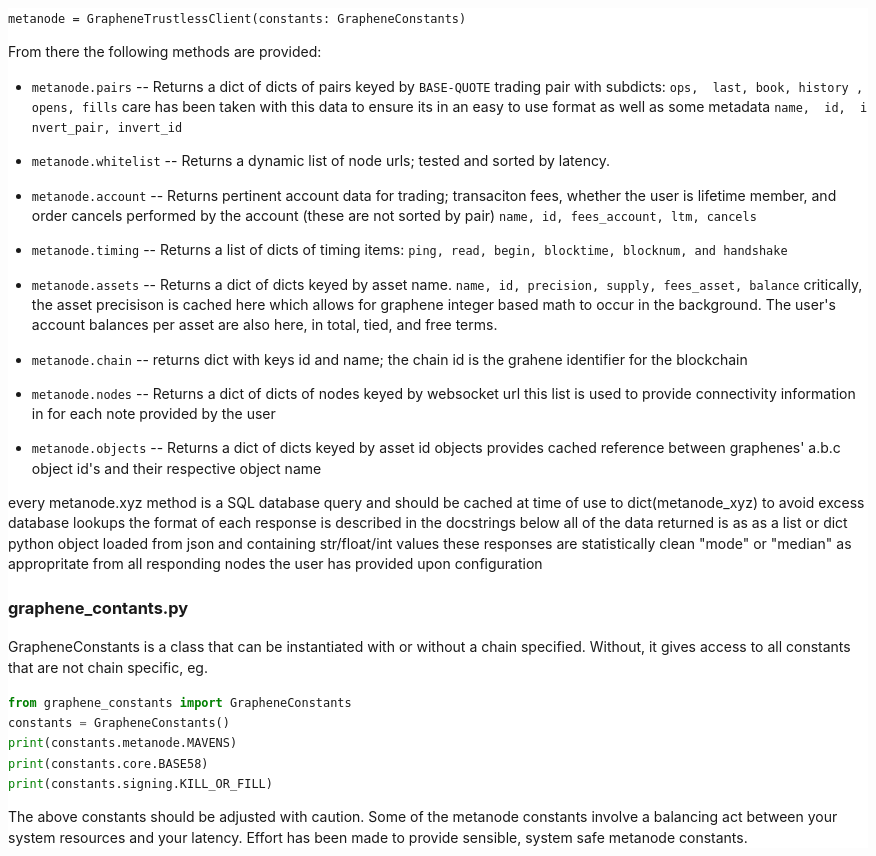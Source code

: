 `metanode = GrapheneTrustlessClient(constants: GrapheneConstants)`

From there the following methods are provided:
 - `metanode.pairs`
 -- Returns a dict of dicts of pairs keyed by `BASE-QUOTE` trading pair with subdicts:
    `ops,  last, book, history , opens, fills`
    care has been taken with this data to ensure its in an easy to use format
    as well as some metadata
    `name,  id,  invert_pair, invert_id`

 - `metanode.whitelist`
 -- Returns a dynamic list of node urls; tested and sorted by latency.
 - `metanode.account`
 -- Returns pertinent account data for trading; transaciton fees, whether the user is lifetime member, and order cancels performed by the account (these are not sorted by pair)
    `name, id, fees_account, ltm, cancels`
 - `metanode.timing`
 -- Returns a list of dicts of timing items:
    `ping, read, begin, blocktime, blocknum, and handshake`
 - `metanode.assets`
 -- Returns a dict of dicts keyed by asset name.
    `name, id, precision, supply, fees_asset, balance`
    critically, the asset precisison is cached here which allows for graphene integer based math to occur in the background.  The user's account balances per asset are also here, in total, tied, and free terms.

 - `metanode.chain`
 -- returns dict with keys id and name; the chain id is the grahene identifier for the blockchain
 - `metanode.nodes`
 -- Returns a dict of dicts of nodes keyed by websocket url
    this list is used to provide connectivity information in for each note provided by the user

- `metanode.objects`
 -- Returns a dict of dicts keyed by asset id
    objects provides cached reference between graphenes' a.b.c object id's and their respective object name

every metanode.xyz method is a SQL database query and should be cached
at time of use to dict(metanode_xyz) to avoid excess database lookups
the format of each response is described in the docstrings below
all of the data returned is as as a list or dict python object
loaded from json and containing str/float/int values
these responses are statistically clean "mode" or "median" as appropritate
from all responding nodes the user has provided upon configuration

### graphene_contants.py

GrapheneConstants is a class that can be instantiated with or without a chain specified.
Without, it gives access to all constants that are not chain specific, eg.
```python
from graphene_constants import GrapheneConstants
constants = GrapheneConstants()
print(constants.metanode.MAVENS)
print(constants.core.BASE58)
print(constants.signing.KILL_OR_FILL)
```
The above constants should be adjusted with caution.   Some of the metanode constants involve a balancing act between your system resources and your latency.  Effort has been made to provide sensible, system safe metanode constants.
